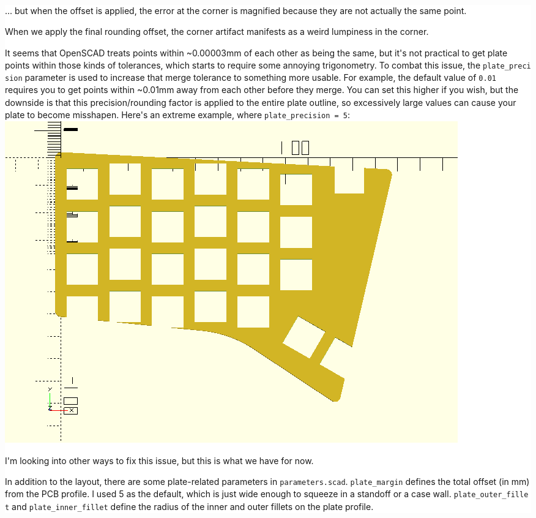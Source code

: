 </td>
<td style="border: none; width: 30%;">
    <p> ... but when the offset is applied, the error at the corner is magnified because they are not actually the same point. </p>
</td>
<td style="border: none; width: 30%;">
    <p> When we apply the final rounding offset, the corner artifact manifests as a weird lumpiness in the corner. </p>
</td>
</tr>
</table>

It seems that OpenSCAD treats points within ~0.00003mm of each other as being the same, but it's not practical to get plate points within those kinds of tolerances, which starts to require some annoying trigonometry. To combat this issue, the `plate_precision` parameter is used to increase that merge tolerance to something more usable. For example, the default value of `0.01` requires you to get points within ~0.01mm away from each other before they merge. You can set this higher if you wish, but the downside is that this precision/rounding factor is applied to the entire plate outline, so excessively large values can cause your plate to become misshapen. Here's an extreme example, where `plate_precision = 5`:
![Plate with rounding errors](../img/design_guide/08_plate_rounding_error.png)

I'm looking into other ways to fix this issue, but this is what we have for now.

In addition to the layout, there are some plate-related parameters in `parameters.scad`. `plate_margin` defines the total offset (in mm) from the PCB profile. I used 5 as the default, which is just wide enough to squeeze in a standoff or a case wall. `plate_outer_fillet` and `plate_inner_fillet` define the radius of the inner and outer fillets on the plate profile.

